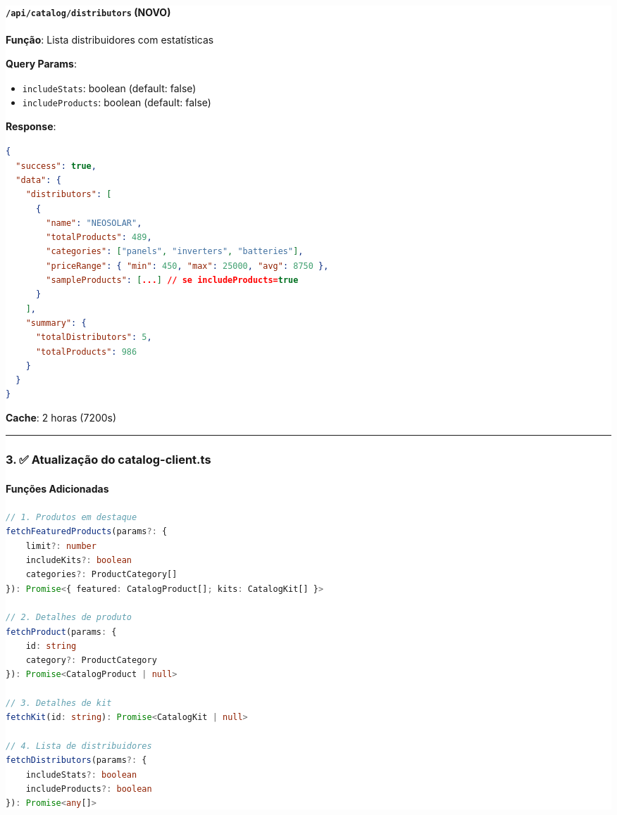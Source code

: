 
#### `/api/catalog/distributors` (NOVO)

**Função**: Lista distribuidores com estatísticas

**Query Params**:
- `includeStats`: boolean (default: false)
- `includeProducts`: boolean (default: false)

**Response**:
```json
{
  "success": true,
  "data": {
    "distributors": [
      {
        "name": "NEOSOLAR",
        "totalProducts": 489,
        "categories": ["panels", "inverters", "batteries"],
        "priceRange": { "min": 450, "max": 25000, "avg": 8750 },
        "sampleProducts": [...] // se includeProducts=true
      }
    ],
    "summary": {
      "totalDistributors": 5,
      "totalProducts": 986
    }
  }
}
```

**Cache**: 2 horas (7200s)

---

### 3. ✅ Atualização do catalog-client.ts

#### Funções Adicionadas

```typescript
// 1. Produtos em destaque
fetchFeaturedProducts(params?: {
    limit?: number
    includeKits?: boolean
    categories?: ProductCategory[]
}): Promise<{ featured: CatalogProduct[]; kits: CatalogKit[] }>

// 2. Detalhes de produto
fetchProduct(params: {
    id: string
    category?: ProductCategory
}): Promise<CatalogProduct | null>

// 3. Detalhes de kit
fetchKit(id: string): Promise<CatalogKit | null>

// 4. Lista de distribuidores
fetchDistributors(params?: {
    includeStats?: boolean
    includeProducts?: boolean
}): Promise<any[]>
```
